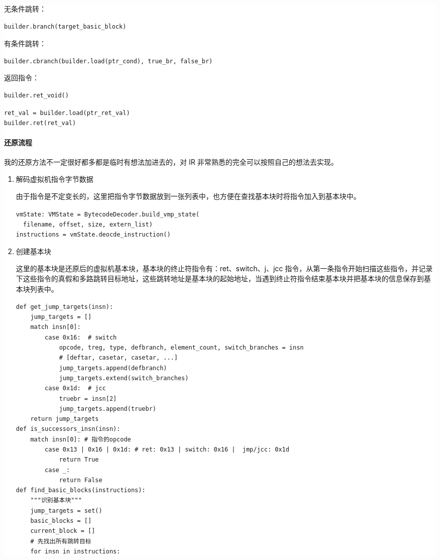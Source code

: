 无条件跳转：

```
builder.branch(target_basic_block)
```

有条件跳转：

```
builder.cbranch(builder.load(ptr_cond), true_br, false_br)
```

返回指令：

```
builder.ret_void()
```

```
ret_val = builder.load(ptr_ret_val)
builder.ret(ret_val)
```

#### 还原流程

我的还原方法不一定很好都多都是临时有想法加进去的，对 IR 非常熟悉的完全可以按照自己的想法去实现。

1.  解码虚拟机指令字节数据
    
    由于指令是不定变长的，这里把指令字节数据放到一张列表中，也方便在查找基本块时将指令加入到基本块中。
    
    ```
    vmState: VMState = BytecodeDecoder.build_vmp_state(
      filename, offset, size, extern_list)
    instructions = vmState.deocde_instruction()
    ```
    
2.  创建基本块
    
    这里的基本块是还原后的虚拟机基本块，基本块的终止符指令有：ret、switch、j、jcc 指令，从第一条指令开始扫描这些指令，并记录下这些指令的真假和多路跳转目标地址，这些跳转地址是基本块的起始地址，当遇到终止符指令结束基本块并把基本块的信息保存到基本块列表中。
    
    ```
    def get_jump_targets(insn):
        jump_targets = []
        match insn[0]:
            case 0x16:  # switch
                opcode, treg, type, defbranch, element_count, switch_branches = insn
                # [deftar, casetar, casetar, ...]
                jump_targets.append(defbranch)
                jump_targets.extend(switch_branches)
            case 0x1d:  # jcc
                truebr = insn[2]
                jump_targets.append(truebr)
        return jump_targets
    def is_successors_insn(insn):
        match insn[0]: # 指令的opcode
            case 0x13 | 0x16 | 0x1d: # ret: 0x13 | switch: 0x16 |  jmp/jcc: 0x1d
                return True
            case _:
                return False
    def find_basic_blocks(instructions):
        """识别基本块"""
        jump_targets = set()
        basic_blocks = []
        current_block = []
        # 先找出所有跳转目标
        for insn in instructions: